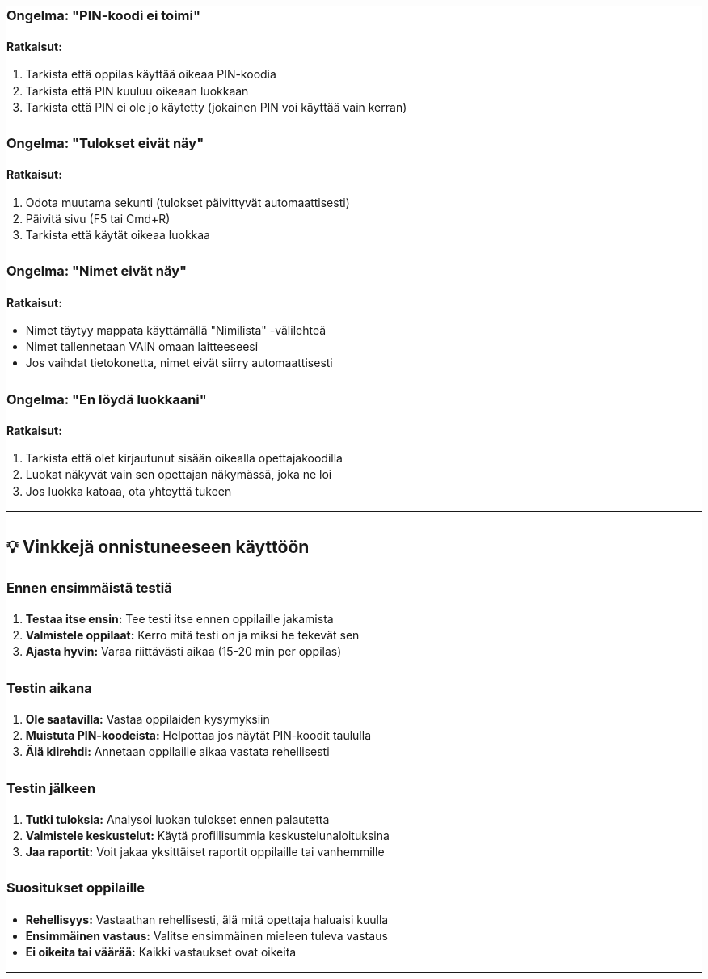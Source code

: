 ### Ongelma: "PIN-koodi ei toimi"
**Ratkaisut:**
1. Tarkista että oppilas käyttää oikeaa PIN-koodia
2. Tarkista että PIN kuuluu oikeaan luokkaan
3. Tarkista että PIN ei ole jo käytetty (jokainen PIN voi käyttää vain kerran)

### Ongelma: "Tulokset eivät näy"
**Ratkaisut:**
1. Odota muutama sekunti (tulokset päivittyvät automaattisesti)
2. Päivitä sivu (F5 tai Cmd+R)
3. Tarkista että käytät oikeaa luokkaa

### Ongelma: "Nimet eivät näy"
**Ratkaisut:**
- Nimet täytyy mappata käyttämällä "Nimilista" -välilehteä
- Nimet tallennetaan VAIN omaan laitteeseesi
- Jos vaihdat tietokonetta, nimet eivät siirry automaattisesti

### Ongelma: "En löydä luokkaani"
**Ratkaisut:**
1. Tarkista että olet kirjautunut sisään oikealla opettajakoodilla
2. Luokat näkyvät vain sen opettajan näkymässä, joka ne loi
3. Jos luokka katoaa, ota yhteyttä tukeen

---

## 💡 Vinkkejä onnistuneeseen käyttöön

### Ennen ensimmäistä testiä
1. **Testaa itse ensin:** Tee testi itse ennen oppilaille jakamista
2. **Valmistele oppilaat:** Kerro mitä testi on ja miksi he tekevät sen
3. **Ajasta hyvin:** Varaa riittävästi aikaa (15-20 min per oppilas)

### Testin aikana
1. **Ole saatavilla:** Vastaa oppilaiden kysymyksiin
2. **Muistuta PIN-koodeista:** Helpottaa jos näytät PIN-koodit taululla
3. **Älä kiirehdi:** Annetaan oppilaille aikaa vastata rehellisesti

### Testin jälkeen
1. **Tutki tuloksia:** Analysoi luokan tulokset ennen palautetta
2. **Valmistele keskustelut:** Käytä profiilisummia keskustelunaloituksina
3. **Jaa raportit:** Voit jakaa yksittäiset raportit oppilaille tai vanhemmille

### Suositukset oppilaille
- **Rehellisyys:** Vastaathan rehellisesti, älä mitä opettaja haluaisi kuulla
- **Ensimmäinen vastaus:** Valitse ensimmäinen mieleen tuleva vastaus
- **Ei oikeita tai väärää:** Kaikki vastaukset ovat oikeita

---
